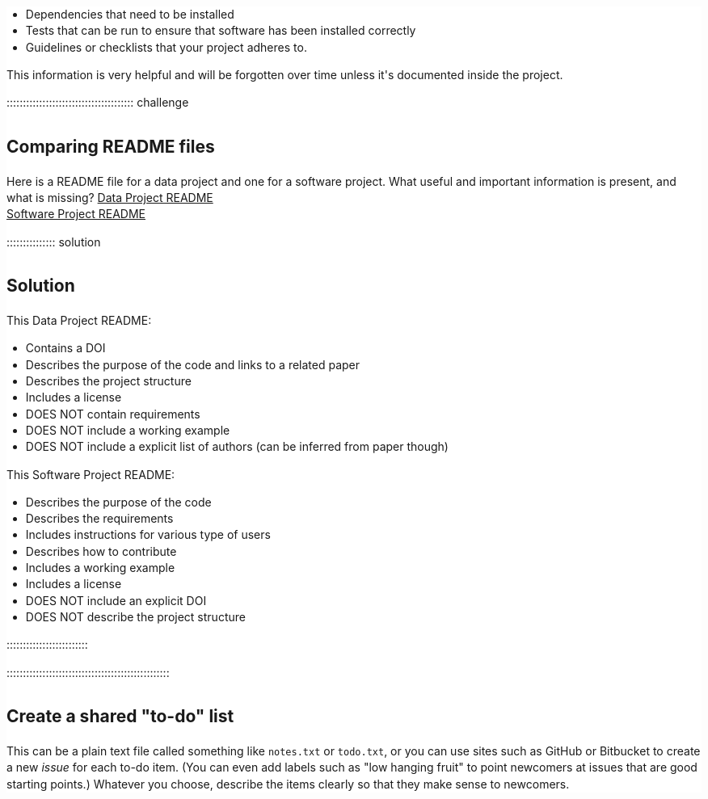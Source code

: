- Dependencies that need to be installed
- Tests that can be run to ensure that software has been installed correctly
- Guidelines or checklists that your project adheres to.

This information is very helpful and will be forgotten over time unless it's documented inside the project.

:::::::::::::::::::::::::::::::::::::::  challenge

## Comparing README files

Here is a README file for a data project and one for a software project.
What useful and important information is present, and what is missing?
[Data Project README](https://github.com/ewallace/pseudonuclease_evolution_2020)  
[Software Project README](https://github.com/DualSPHysics/DualSPHysics)

:::::::::::::::  solution

## Solution

This Data Project README:

- Contains a DOI
- Describes the purpose of the code and links to a related paper
- Describes the project structure
- Includes a license
- DOES NOT contain requirements
- DOES NOT include a working example
- DOES NOT include a explicit list of authors (can be inferred from paper though)

This Software Project README:

- Describes the purpose of the code
- Describes the requirements
- Includes instructions for various type of users
- Describes how to contribute
- Includes a working example
- Includes a license
- DOES NOT include an explicit DOI
- DOES NOT describe the project structure
  
  

:::::::::::::::::::::::::

::::::::::::::::::::::::::::::::::::::::::::::::::

## Create a shared "to-do" list

This can be a plain text
file called something like `notes.txt` or `todo.txt`, or you can use
sites such as GitHub or Bitbucket to create a new *issue* for each
to-do item. (You can even add labels such as "low hanging fruit" to
point newcomers at issues that are good starting points.) Whatever
you choose, describe the items clearly so that they make sense to
newcomers.
